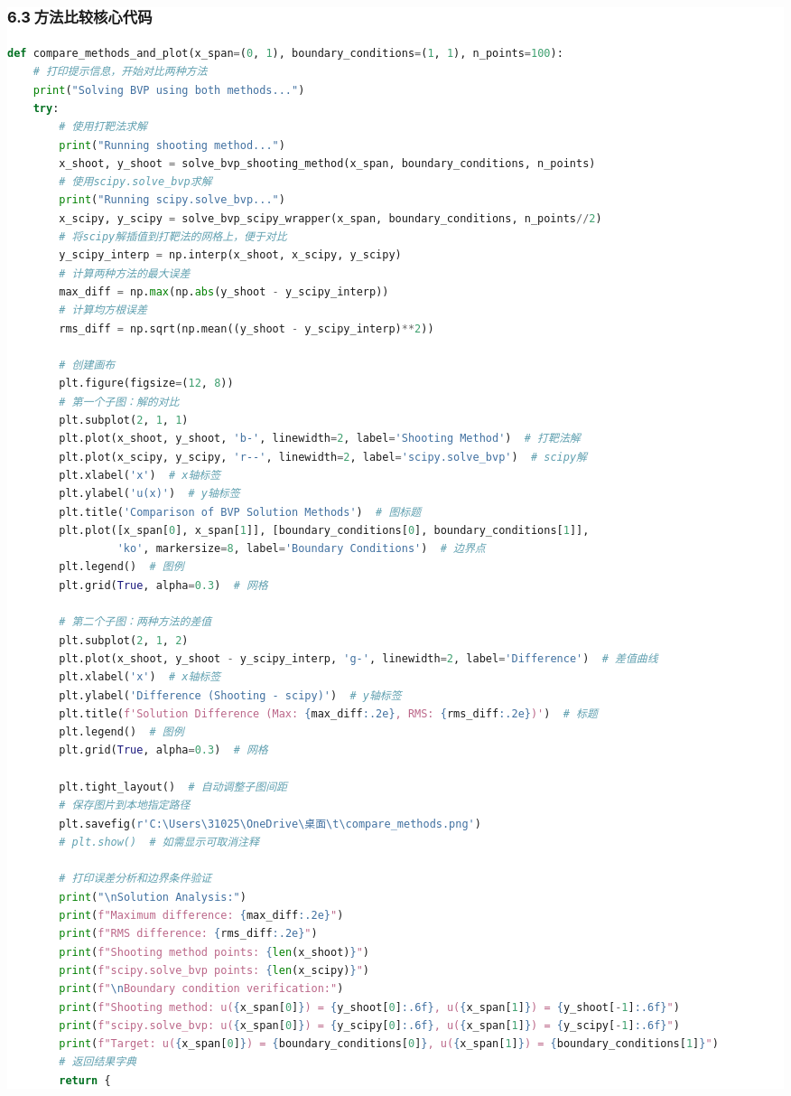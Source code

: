 ### 6.3 方法比较核心代码

```python
def compare_methods_and_plot(x_span=(0, 1), boundary_conditions=(1, 1), n_points=100):
    # 打印提示信息，开始对比两种方法
    print("Solving BVP using both methods...")
    try:
        # 使用打靶法求解
        print("Running shooting method...")
        x_shoot, y_shoot = solve_bvp_shooting_method(x_span, boundary_conditions, n_points)
        # 使用scipy.solve_bvp求解
        print("Running scipy.solve_bvp...")
        x_scipy, y_scipy = solve_bvp_scipy_wrapper(x_span, boundary_conditions, n_points//2)
        # 将scipy解插值到打靶法的网格上，便于对比
        y_scipy_interp = np.interp(x_shoot, x_scipy, y_scipy)
        # 计算两种方法的最大误差
        max_diff = np.max(np.abs(y_shoot - y_scipy_interp))
        # 计算均方根误差
        rms_diff = np.sqrt(np.mean((y_shoot - y_scipy_interp)**2))

        # 创建画布
        plt.figure(figsize=(12, 8))
        # 第一个子图：解的对比
        plt.subplot(2, 1, 1)
        plt.plot(x_shoot, y_shoot, 'b-', linewidth=2, label='Shooting Method')  # 打靶法解
        plt.plot(x_scipy, y_scipy, 'r--', linewidth=2, label='scipy.solve_bvp')  # scipy解
        plt.xlabel('x')  # x轴标签
        plt.ylabel('u(x)')  # y轴标签
        plt.title('Comparison of BVP Solution Methods')  # 图标题
        plt.plot([x_span[0], x_span[1]], [boundary_conditions[0], boundary_conditions[1]],
                 'ko', markersize=8, label='Boundary Conditions')  # 边界点
        plt.legend()  # 图例
        plt.grid(True, alpha=0.3)  # 网格

        # 第二个子图：两种方法的差值
        plt.subplot(2, 1, 2)
        plt.plot(x_shoot, y_shoot - y_scipy_interp, 'g-', linewidth=2, label='Difference')  # 差值曲线
        plt.xlabel('x')  # x轴标签
        plt.ylabel('Difference (Shooting - scipy)')  # y轴标签
        plt.title(f'Solution Difference (Max: {max_diff:.2e}, RMS: {rms_diff:.2e})')  # 标题
        plt.legend()  # 图例
        plt.grid(True, alpha=0.3)  # 网格

        plt.tight_layout()  # 自动调整子图间距
        # 保存图片到本地指定路径
        plt.savefig(r'C:\Users\31025\OneDrive\桌面\t\compare_methods.png')
        # plt.show()  # 如需显示可取消注释

        # 打印误差分析和边界条件验证
        print("\nSolution Analysis:")
        print(f"Maximum difference: {max_diff:.2e}")
        print(f"RMS difference: {rms_diff:.2e}")
        print(f"Shooting method points: {len(x_shoot)}")
        print(f"scipy.solve_bvp points: {len(x_scipy)}")
        print(f"\nBoundary condition verification:")
        print(f"Shooting method: u({x_span[0]}) = {y_shoot[0]:.6f}, u({x_span[1]}) = {y_shoot[-1]:.6f}")
        print(f"scipy.solve_bvp: u({x_span[0]}) = {y_scipy[0]:.6f}, u({x_span[1]}) = {y_scipy[-1]:.6f}")
        print(f"Target: u({x_span[0]}) = {boundary_conditions[0]}, u({x_span[1]}) = {boundary_conditions[1]}")
        # 返回结果字典
        return {
```